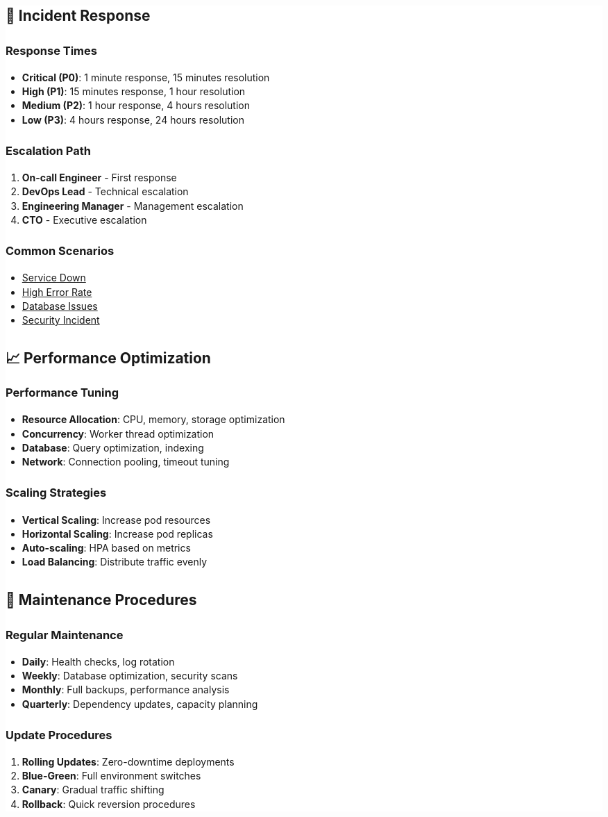 ## 🚨 Incident Response

### Response Times
- **Critical (P0)**: 1 minute response, 15 minutes resolution
- **High (P1)**: 15 minutes response, 1 hour resolution
- **Medium (P2)**: 1 hour response, 4 hours resolution
- **Low (P3)**: 4 hours response, 24 hours resolution

### Escalation Path
1. **On-call Engineer** - First response
2. **DevOps Lead** - Technical escalation
3. **Engineering Manager** - Management escalation
4. **CTO** - Executive escalation

### Common Scenarios
- [Service Down](troubleshooting-guide.md#service-down-alert)
- [High Error Rate](troubleshooting-guide.md#high-error-rate-alert)
- [Database Issues](troubleshooting-guide.md#database-corruption-alert)
- [Security Incident](troubleshooting-guide.md#security-incident-response)

## 📈 Performance Optimization

### Performance Tuning
- **Resource Allocation**: CPU, memory, storage optimization
- **Concurrency**: Worker thread optimization
- **Database**: Query optimization, indexing
- **Network**: Connection pooling, timeout tuning

### Scaling Strategies
- **Vertical Scaling**: Increase pod resources
- **Horizontal Scaling**: Increase pod replicas
- **Auto-scaling**: HPA based on metrics
- **Load Balancing**: Distribute traffic evenly

## 🔄 Maintenance Procedures

### Regular Maintenance
- **Daily**: Health checks, log rotation
- **Weekly**: Database optimization, security scans
- **Monthly**: Full backups, performance analysis
- **Quarterly**: Dependency updates, capacity planning

### Update Procedures
1. **Rolling Updates**: Zero-downtime deployments
2. **Blue-Green**: Full environment switches
3. **Canary**: Gradual traffic shifting
4. **Rollback**: Quick reversion procedures
